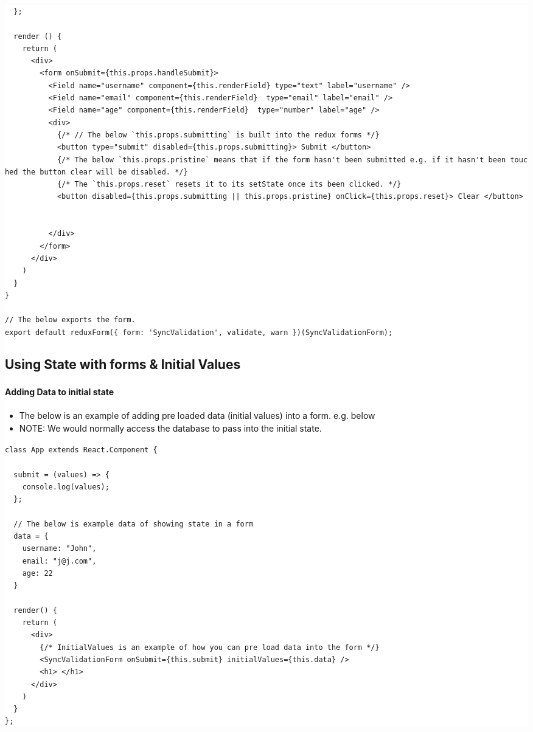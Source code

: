 ```
  };

  render () {
    return (
      <div>
        <form onSubmit={this.props.handleSubmit}>
          <Field name="username" component={this.renderField} type="text" label="username" />
          <Field name="email" component={this.renderField}  type="email" label="email" />
          <Field name="age" component={this.renderField}  type="number" label="age" />
          <div>
            {/* // The below `this.props.submitting` is built into the redux forms */}
            <button type="submit" disabled={this.props.submitting}> Submit </button>
            {/* The below `this.props.pristine` means that if the form hasn't been submitted e.g. if it hasn't been touched the button clear will be disabled. */}
            {/* The `this.props.reset` resets it to its setState once its been clicked. */}
            <button disabled={this.props.submitting || this.props.pristine} onClick={this.props.reset}> Clear </button>

            
          </div>
        </form>
      </div>
    )
  }
}

// The below exports the form.
export default reduxForm({ form: 'SyncValidation', validate, warn })(SyncValidationForm);
```

## Using State with forms & Initial Values

#### Adding Data to initial state

- The below is an example of adding pre loaded data (initial values) into a form. e.g. below 
- NOTE: We would normally access the database to pass into the initial state.

```
class App extends React.Component {

  submit = (values) => {
    console.log(values);
  };

  // The below is example data of showing state in a form
  data = {
    username: "John",
    email: "j@j.com",
    age: 22
  }

  render() {
    return (
      <div>
        {/* InitialValues is an example of how you can pre load data into the form */}
        <SyncValidationForm onSubmit={this.submit} initialValues={this.data} />
        <h1> </h1>
      </div>
    )
  }
};
```
